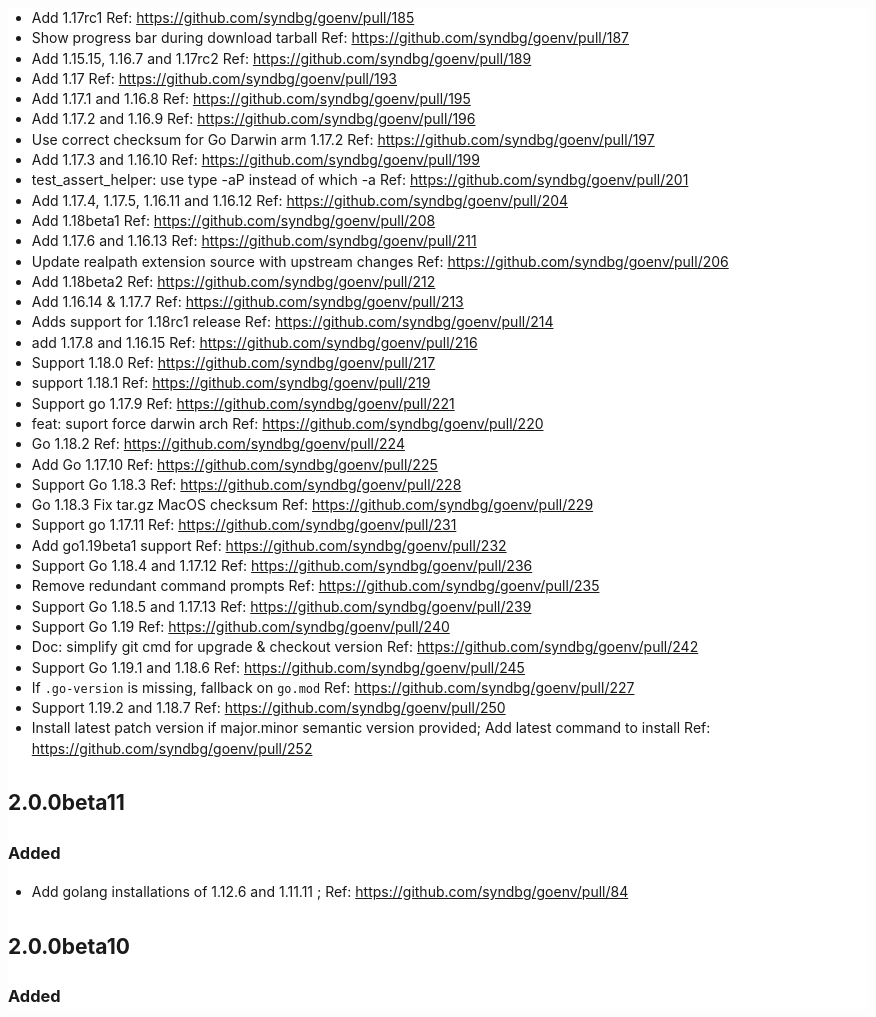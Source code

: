 - Add 1.17rc1 Ref: https://github.com/syndbg/goenv/pull/185
- Show progress bar during download tarball Ref: https://github.com/syndbg/goenv/pull/187
- Add 1.15.15, 1.16.7 and 1.17rc2 Ref: https://github.com/syndbg/goenv/pull/189
- Add 1.17 Ref: https://github.com/syndbg/goenv/pull/193
- Add 1.17.1 and 1.16.8 Ref: https://github.com/syndbg/goenv/pull/195
- Add 1.17.2 and 1.16.9 Ref: https://github.com/syndbg/goenv/pull/196
- Use correct checksum for Go Darwin arm 1.17.2 Ref: https://github.com/syndbg/goenv/pull/197
- Add 1.17.3 and 1.16.10 Ref: https://github.com/syndbg/goenv/pull/199
- test_assert_helper: use type -aP instead of which -a Ref: https://github.com/syndbg/goenv/pull/201
- Add 1.17.4, 1.17.5, 1.16.11 and 1.16.12 Ref: https://github.com/syndbg/goenv/pull/204
- Add 1.18beta1 Ref: https://github.com/syndbg/goenv/pull/208
- Add 1.17.6 and 1.16.13 Ref: https://github.com/syndbg/goenv/pull/211
- Update realpath extension source with upstream changes Ref: https://github.com/syndbg/goenv/pull/206
- Add 1.18beta2 Ref: https://github.com/syndbg/goenv/pull/212
- Add 1.16.14 & 1.17.7 Ref: https://github.com/syndbg/goenv/pull/213
- Adds support for 1.18rc1 release Ref: https://github.com/syndbg/goenv/pull/214
- add 1.17.8 and 1.16.15 Ref: https://github.com/syndbg/goenv/pull/216
- Support 1.18.0 Ref: https://github.com/syndbg/goenv/pull/217
- support 1.18.1 Ref: https://github.com/syndbg/goenv/pull/219
- Support go 1.17.9 Ref: https://github.com/syndbg/goenv/pull/221
- feat: suport force darwin arch Ref: https://github.com/syndbg/goenv/pull/220
- Go 1.18.2 Ref: https://github.com/syndbg/goenv/pull/224
- Add Go 1.17.10 Ref: https://github.com/syndbg/goenv/pull/225
- Support Go 1.18.3 Ref: https://github.com/syndbg/goenv/pull/228
- Go 1.18.3 Fix tar.gz MacOS checksum Ref: https://github.com/syndbg/goenv/pull/229
- Support go 1.17.11 Ref: https://github.com/syndbg/goenv/pull/231
- Add go1.19beta1 support Ref: https://github.com/syndbg/goenv/pull/232
- Support Go 1.18.4 and 1.17.12 Ref: https://github.com/syndbg/goenv/pull/236
- Remove redundant command prompts Ref: https://github.com/syndbg/goenv/pull/235
- Support Go 1.18.5 and 1.17.13 Ref: https://github.com/syndbg/goenv/pull/239
- Support Go 1.19 Ref: https://github.com/syndbg/goenv/pull/240
- Doc: simplify git cmd for upgrade & checkout version Ref: https://github.com/syndbg/goenv/pull/242
- Support Go 1.19.1 and 1.18.6 Ref: https://github.com/syndbg/goenv/pull/245
- If `.go-version` is missing, fallback on `go.mod` Ref: https://github.com/syndbg/goenv/pull/227
- Support 1.19.2 and 1.18.7 Ref: https://github.com/syndbg/goenv/pull/250
- Install latest patch version if major.minor semantic version provided; Add latest command to install Ref: https://github.com/syndbg/goenv/pull/252

## 2.0.0beta11

### Added

- Add golang installations of 1.12.6 and 1.11.11 ; Ref: https://github.com/syndbg/goenv/pull/84

## 2.0.0beta10

### Added
